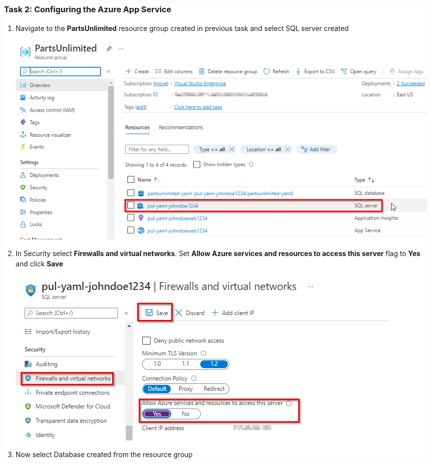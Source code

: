 <a name="Ex1Task2"></a>
### Task 2: Configuring the Azure App Service ###

1. Navigate to the **PartsUnlimited** resource group created in previous task and select SQL server created

     ![](images/selectsqlserver.png)

1. In Security select **Firewalls and virtual networks**. Set **Allow Azure services and resources to access this server** flag to **Yes** and click **Save**

    ![](images/firewallsql.png)

1. Now select Database created from the resource group